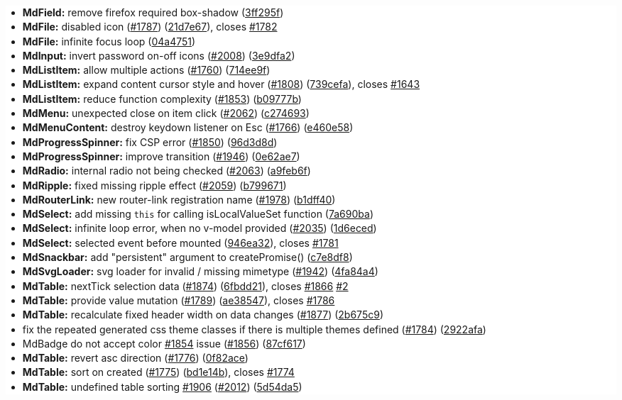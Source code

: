 * **MdField:** remove firefox required box-shadow ([3ff295f](https://github.com/yshadmehr/vue-material/commit/3ff295f))
* **MdFile:** disabled icon ([#1787](https://github.com/yshadmehr/vue-material/issues/1787)) ([21d7e67](https://github.com/yshadmehr/vue-material/commit/21d7e67)), closes [#1782](https://github.com/yshadmehr/vue-material/issues/1782)
* **MdFile:** infinite focus loop ([04a4751](https://github.com/yshadmehr/vue-material/commit/04a4751))
* **MdInput:** invert password on-off icons ([#2008](https://github.com/yshadmehr/vue-material/issues/2008)) ([3e9dfa2](https://github.com/yshadmehr/vue-material/commit/3e9dfa2))
* **MdListItem:** allow multiple actions ([#1760](https://github.com/yshadmehr/vue-material/issues/1760)) ([714ee9f](https://github.com/yshadmehr/vue-material/commit/714ee9f))
* **MdListItem:** expand content cursor style and hover ([#1808](https://github.com/yshadmehr/vue-material/issues/1808)) ([739cefa](https://github.com/yshadmehr/vue-material/commit/739cefa)), closes [#1643](https://github.com/yshadmehr/vue-material/issues/1643)
* **MdListItem:** reduce function complexity ([#1853](https://github.com/yshadmehr/vue-material/issues/1853)) ([b09777b](https://github.com/yshadmehr/vue-material/commit/b09777b))
* **MdMenu:** unexpected close on item click ([#2062](https://github.com/yshadmehr/vue-material/issues/2062)) ([c274693](https://github.com/yshadmehr/vue-material/commit/c274693))
* **MdMenuContent:** destroy keydown listener on Esc ([#1766](https://github.com/yshadmehr/vue-material/issues/1766)) ([e460e58](https://github.com/yshadmehr/vue-material/commit/e460e58))
* **MdProgressSpinner:** fix CSP error ([#1850](https://github.com/yshadmehr/vue-material/issues/1850)) ([96d3d8d](https://github.com/yshadmehr/vue-material/commit/96d3d8d))
* **MdProgressSpinner:** improve transition ([#1946](https://github.com/yshadmehr/vue-material/issues/1946)) ([0e62ae7](https://github.com/yshadmehr/vue-material/commit/0e62ae7))
* **MdRadio:** internal radio not being checked ([#2063](https://github.com/yshadmehr/vue-material/issues/2063)) ([a9feb6f](https://github.com/yshadmehr/vue-material/commit/a9feb6f))
* **MdRipple:** fixed missing ripple effect ([#2059](https://github.com/yshadmehr/vue-material/issues/2059)) ([b799671](https://github.com/yshadmehr/vue-material/commit/b799671))
* **MdRouterLink:** new router-link registration name ([#1978](https://github.com/yshadmehr/vue-material/issues/1978)) ([b1dff40](https://github.com/yshadmehr/vue-material/commit/b1dff40))
* **MdSelect:** add missing `this` for calling isLocalValueSet function ([7a690ba](https://github.com/yshadmehr/vue-material/commit/7a690ba))
* **MdSelect:** infinite loop error, when no v-model provided ([#2035](https://github.com/yshadmehr/vue-material/issues/2035)) ([1d6eced](https://github.com/yshadmehr/vue-material/commit/1d6eced))
* **MdSelect:** selected event before mounted ([946ea32](https://github.com/yshadmehr/vue-material/commit/946ea32)), closes [#1781](https://github.com/yshadmehr/vue-material/issues/1781)
* **MdSnackbar:** add "persistent" argument to createPromise() ([c7e8df8](https://github.com/yshadmehr/vue-material/commit/c7e8df8))
* **MdSvgLoader:** svg loader for invalid / missing mimetype ([#1942](https://github.com/yshadmehr/vue-material/issues/1942)) ([4fa84a4](https://github.com/yshadmehr/vue-material/commit/4fa84a4))
* **MdTable:** nextTick selection data ([#1874](https://github.com/yshadmehr/vue-material/issues/1874)) ([6fbdd21](https://github.com/yshadmehr/vue-material/commit/6fbdd21)), closes [#1866](https://github.com/yshadmehr/vue-material/issues/1866) [#2](https://github.com/yshadmehr/vue-material/issues/2)
* **MdTable:** provide value mutation ([#1789](https://github.com/yshadmehr/vue-material/issues/1789)) ([ae38547](https://github.com/yshadmehr/vue-material/commit/ae38547)), closes [#1786](https://github.com/yshadmehr/vue-material/issues/1786)
* **MdTable:** recalculate fixed header width on data changes ([#1877](https://github.com/yshadmehr/vue-material/issues/1877)) ([2b675c9](https://github.com/yshadmehr/vue-material/commit/2b675c9))
* fix the repeated generated css theme classes if there is multiple themes defined ([#1784](https://github.com/yshadmehr/vue-material/issues/1784)) ([2922afa](https://github.com/yshadmehr/vue-material/commit/2922afa))
* MdBadge do not accept color [#1854](https://github.com/yshadmehr/vue-material/issues/1854) issue ([#1856](https://github.com/yshadmehr/vue-material/issues/1856)) ([87cf617](https://github.com/yshadmehr/vue-material/commit/87cf617))
* **MdTable:** revert asc direction ([#1776](https://github.com/yshadmehr/vue-material/issues/1776)) ([0f82ace](https://github.com/yshadmehr/vue-material/commit/0f82ace))
* **MdTable:** sort on created ([#1775](https://github.com/yshadmehr/vue-material/issues/1775)) ([bd1e14b](https://github.com/yshadmehr/vue-material/commit/bd1e14b)), closes [#1774](https://github.com/yshadmehr/vue-material/issues/1774)
* **MdTable:** undefined table sorting [#1906](https://github.com/yshadmehr/vue-material/issues/1906) ([#2012](https://github.com/yshadmehr/vue-material/issues/2012)) ([5d54da5](https://github.com/yshadmehr/vue-material/commit/5d54da5))